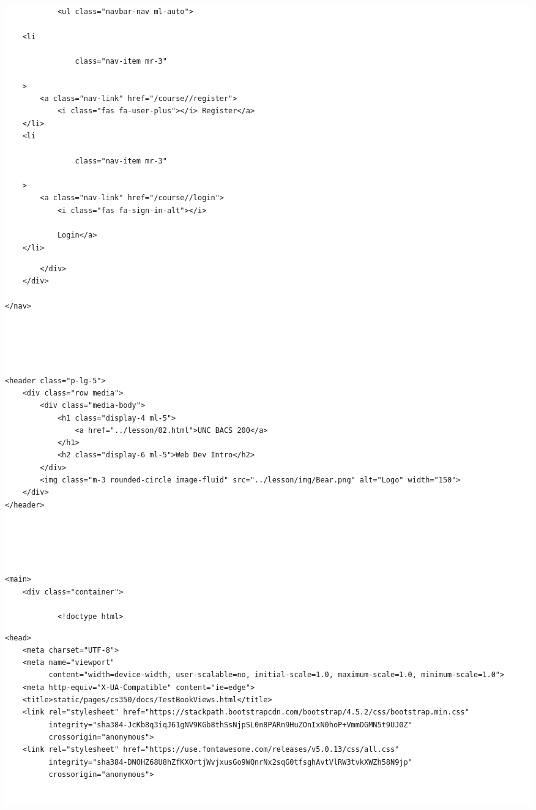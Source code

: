                 <ul class="navbar-nav ml-auto">
    
        <li
                
                    class="nav-item mr-3"
                
        >
            <a class="nav-link" href="/course//register">
                <i class="fas fa-user-plus"></i> Register</a>
        </li>
        <li
                
                    class="nav-item mr-3"
                
        >
            <a class="nav-link" href="/course//login">
                <i class="fas fa-sign-in-alt"></i>

                Login</a>
        </li>
    
</ul>

            </div>
        </div>

    </nav>



            

    <header class="p-lg-5">
        <div class="row media">
            <div class="media-body">
                <h1 class="display-4 ml-5">
                    <a href="../lesson/02.html">UNC BACS 200</a>
                </h1>
                <h2 class="display-6 ml-5">Web Dev Intro</h2>
            </div>
            <img class="m-3 rounded-circle image-fluid" src="../lesson/img/Bear.png" alt="Logo" width="150">
        </div>
    </header>



            

    <main>
        <div class="container">
            
                <!doctype html>
<html lang="en">
<pre><code>&lt;head&gt;
    &lt;meta charset=&quot;UTF-8&quot;&gt;
    &lt;meta name=&quot;viewport&quot;
          content=&quot;width=device-width, user-scalable=no, initial-scale=1.0, maximum-scale=1.0, minimum-scale=1.0&quot;&gt;
    &lt;meta http-equiv=&quot;X-UA-Compatible&quot; content=&quot;ie=edge&quot;&gt;
    &lt;title&gt;static/pages/cs350/docs/TestBookViews.html&lt;/title&gt;
    &lt;link rel=&quot;stylesheet&quot; href=&quot;https://stackpath.bootstrapcdn.com/bootstrap/4.5.2/css/bootstrap.min.css&quot;
          integrity=&quot;sha384-JcKb8q3iqJ61gNV9KGb8thSsNjpSL0n8PARn9HuZOnIxN0hoP+VmmDGMN5t9UJ0Z&quot;
          crossorigin=&quot;anonymous&quot;&gt;
    &lt;link rel=&quot;stylesheet&quot; href=&quot;https://use.fontawesome.com/releases/v5.0.13/css/all.css&quot;
          integrity=&quot;sha384-DNOHZ68U8hZfKXOrtjWvjxusGo9WQnrNx2sqG0tfsghAvtVlRW3tvkXWZh58N9jp&quot;
          crossorigin=&quot;anonymous&quot;&gt;
    